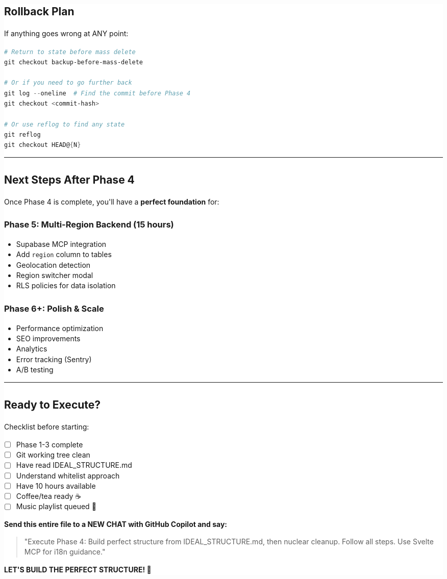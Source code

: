 
## Rollback Plan

If anything goes wrong at ANY point:

```powershell
# Return to state before mass delete
git checkout backup-before-mass-delete

# Or if you need to go further back
git log --oneline  # Find the commit before Phase 4
git checkout <commit-hash>

# Or use reflog to find any state
git reflog
git checkout HEAD@{N}
```

---

## Next Steps After Phase 4

Once Phase 4 is complete, you'll have a **perfect foundation** for:

### Phase 5: Multi-Region Backend (15 hours)
- Supabase MCP integration
- Add `region` column to tables
- Geolocation detection
- Region switcher modal
- RLS policies for data isolation

### Phase 6+: Polish & Scale
- Performance optimization
- SEO improvements
- Analytics
- Error tracking (Sentry)
- A/B testing

---

## Ready to Execute?

Checklist before starting:

- [ ] Phase 1-3 complete
- [ ] Git working tree clean
- [ ] Have read IDEAL_STRUCTURE.md
- [ ] Understand whitelist approach
- [ ] Have 10 hours available
- [ ] Coffee/tea ready ☕
- [ ] Music playlist queued 🎵

**Send this entire file to a NEW CHAT with GitHub Copilot and say:**

> "Execute Phase 4: Build perfect structure from IDEAL_STRUCTURE.md, then nuclear cleanup. Follow all steps. Use Svelte MCP for i18n guidance."

**LET'S BUILD THE PERFECT STRUCTURE! 🚀**
